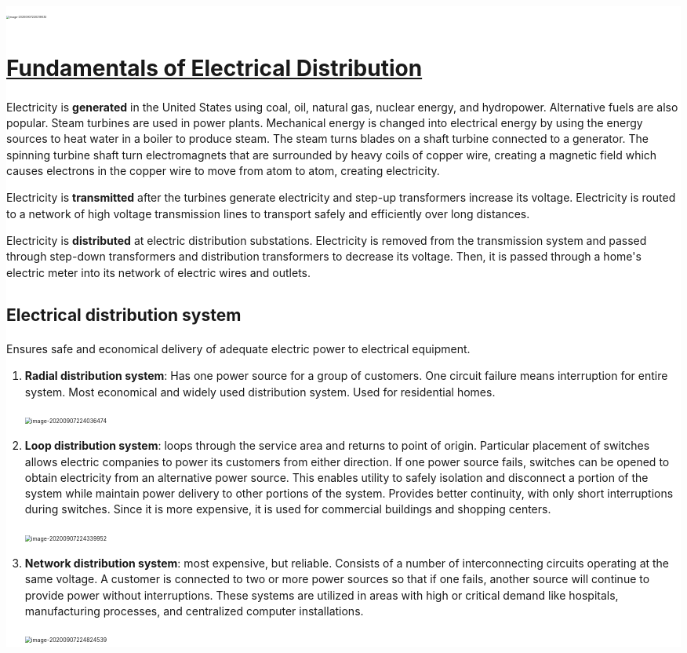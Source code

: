 <img src="C:\Users\Trxn\AppData\Roaming\Typora\typora-user-images\image-20200907220219032.png" alt="image-20200907220219032" style="zoom:25%;" />







# [Fundamentals of Electrical Distribution](http://www.eaton.com/flash/electrical/101series/Fundamentals_of_ElectricalDistribution/story.html)

Electricity is **generated** in the United States using coal, oil, natural gas, nuclear energy, and hydropower. Alternative fuels are also popular. Steam turbines are used in power plants. Mechanical energy is changed into electrical energy by using the energy sources to heat water in a boiler to produce steam. The steam turns blades on a shaft turbine connected to a generator. The spinning turbine shaft turn electromagnets that are surrounded  by heavy coils of copper wire, creating a magnetic field which causes electrons in the copper wire to move from atom to atom, creating electricity.

Electricity is **transmitted** after the turbines generate electricity and step-up transformers increase its voltage. Electricity is routed to a network of high voltage transmission lines to transport safely and efficiently over long distances.

Electricity is **distributed** at electric distribution substations. Electricity is removed from the transmission system and passed through step-down transformers and distribution transformers to decrease its voltage. Then, it is passed through a home's electric meter into its network of electric wires and outlets.

## Electrical distribution system

Ensures safe and economical delivery of adequate electric power to electrical equipment.

1. **Radial distribution system**: Has one power source for a group of customers. One circuit failure means interruption for entire system. Most economical and widely used distribution system. Used for residential homes.

   <img src="C:\Users\Trxn\AppData\Roaming\Typora\typora-user-images\image-20200907224036474.png" alt="image-20200907224036474" style="zoom:50%;" />

2. **Loop distribution system**: loops through the service area and returns to point of origin. Particular placement of switches allows electric companies to power its customers from either direction. If one power source fails, switches can be opened to obtain electricity from an alternative power source. This enables utility to safely isolation and disconnect a portion of the system while maintain power delivery to other portions of the system. Provides better continuity, with only short interruptions during switches. Since it is more expensive, it is used for commercial buildings and shopping centers.

   <img src="C:\Users\Trxn\AppData\Roaming\Typora\typora-user-images\image-20200907224339952.png" alt="image-20200907224339952" style="zoom:50%;" />

3. **Network distribution system**: most expensive, but reliable. Consists of a number of interconnecting circuits operating at the same voltage. A customer is connected to two or more power sources so that if one fails, another source will continue to provide power without interruptions. These systems are utilized in areas with high or critical demand like hospitals, manufacturing processes, and centralized computer installations.

   <img src="C:\Users\Trxn\AppData\Roaming\Typora\typora-user-images\image-20200907224824539.png" alt="image-20200907224824539" style="zoom:50%;" />
